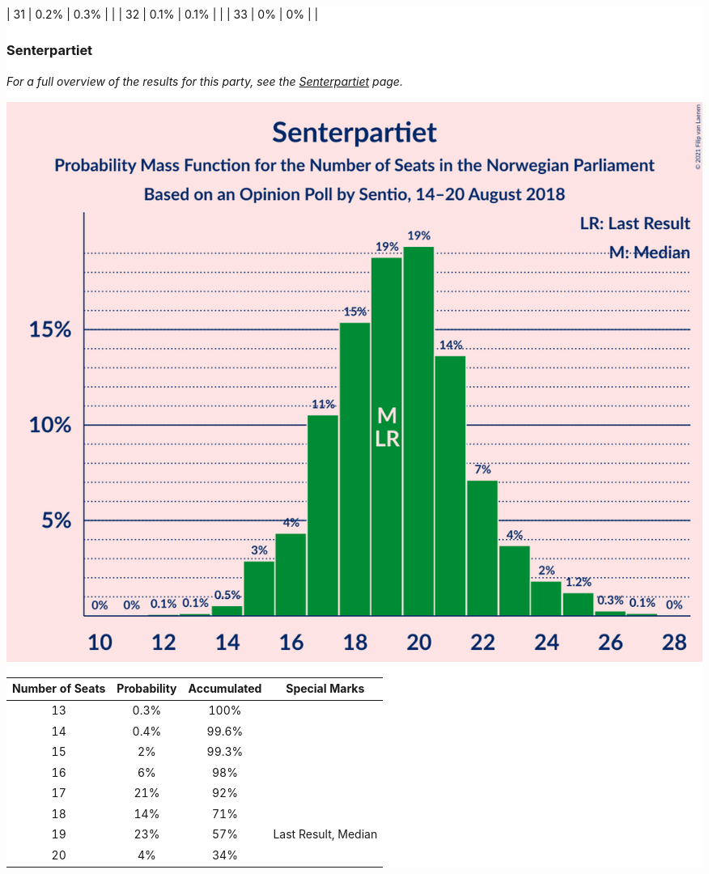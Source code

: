 | 31 | 0.2% | 0.3% |  |
| 32 | 0.1% | 0.1% |  |
| 33 | 0% | 0% |  |

### Senterpartiet

*For a full overview of the results for this party, see the [Senterpartiet](party-senterpartiet.html) page.*

![Graph with seats probability mass function not yet produced](2018-08-20-Sentio-seats-pmf-senterpartiet.png "Seats Probability Mass Function")

| Number of Seats | Probability | Accumulated | Special Marks |
|:---------------:|:-----------:|:-----------:|:-------------:|
| 13 | 0.3% | 100% |  |
| 14 | 0.4% | 99.6% |  |
| 15 | 2% | 99.3% |  |
| 16 | 6% | 98% |  |
| 17 | 21% | 92% |  |
| 18 | 14% | 71% |  |
| 19 | 23% | 57% | Last Result, Median |
| 20 | 4% | 34% |  |